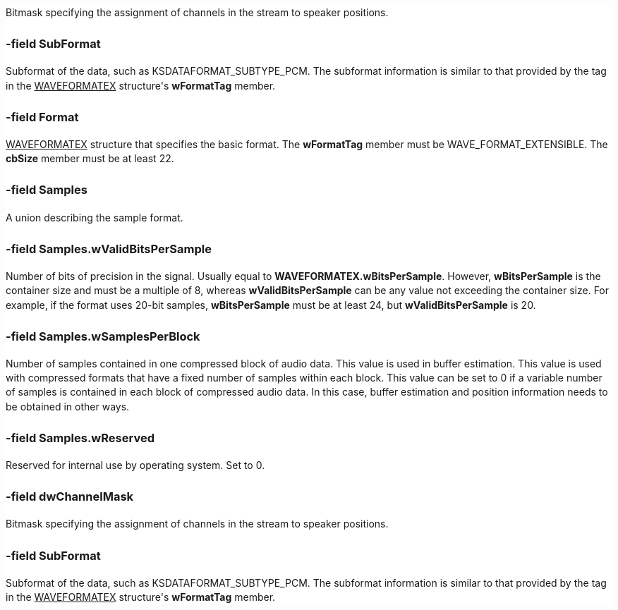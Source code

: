 Bitmask specifying the assignment of channels in the stream to speaker positions.


### -field SubFormat

Subformat of the data, such as KSDATAFORMAT_SUBTYPE_PCM. The subformat information is similar to that provided by the tag in the <a href="https://docs.microsoft.com/previous-versions/dd757713(v=vs.85)">WAVEFORMATEX</a> structure's <b>wFormatTag</b> member.




### -field Format


<a href="https://docs.microsoft.com/previous-versions/dd757713(v=vs.85)">WAVEFORMATEX</a> structure that specifies the basic format. The <b>wFormatTag</b> member must be WAVE_FORMAT_EXTENSIBLE. The <b>cbSize</b> member must be at least 22.


### -field Samples

A union describing the sample format.



### -field Samples.wValidBitsPerSample

Number of bits of precision in the signal. Usually equal to <b>WAVEFORMATEX.wBitsPerSample</b>. However, <b>wBitsPerSample</b> is the container size and must be a multiple of 8, whereas <b>wValidBitsPerSample</b> can be any value not exceeding the container size. For example, if the format uses 20-bit samples, <b>wBitsPerSample</b> must be at least 24, but <b>wValidBitsPerSample</b> is 20.


### -field Samples.wSamplesPerBlock

 
Number of samples contained in one compressed block of audio data. This value is used in buffer estimation. This value is used with compressed formats that have a fixed number of samples within each block. This value can be set to 0 if a variable number of samples is contained in each block of compressed audio data. In this case, buffer estimation and position information needs to be obtained in other ways.

### -field Samples.wReserved

Reserved for internal use by operating system. Set to 0.


### -field dwChannelMask

Bitmask specifying the assignment of channels in the stream to speaker positions.


### -field SubFormat

Subformat of the data, such as KSDATAFORMAT_SUBTYPE_PCM. The subformat information is similar to that provided by the tag in the <a href="https://docs.microsoft.com/previous-versions/dd757713(v=vs.85)">WAVEFORMATEX</a> structure's <b>wFormatTag</b> member.
